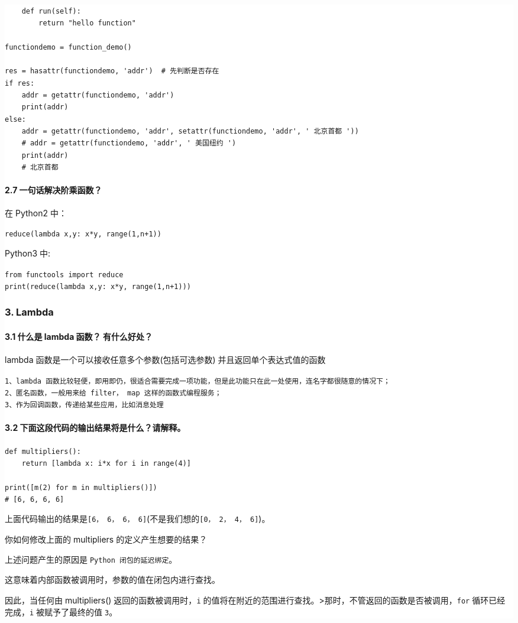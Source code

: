         def run(self):
            return "hello function"

    functiondemo = function_demo()

    res = hasattr(functiondemo, 'addr')  # 先判断是否存在
    if res:
        addr = getattr(functiondemo, 'addr')
        print(addr)
    else:
        addr = getattr(functiondemo, 'addr', setattr(functiondemo, 'addr', ' 北京首都 '))
        # addr = getattr(functiondemo, 'addr', ' 美国纽约 ')
        print(addr)
        # 北京首都

#### 2.7 一句话解决阶乘函数？

在 Python2 中：

    reduce(lambda x,y: x*y, range(1,n+1))

Python3 中:

    from functools import reduce
    print(reduce(lambda x,y: x*y, range(1,n+1)))

### 3. Lambda

#### 3.1 什么是 lambda 函数？ 有什么好处？

lambda 函数是一个可以接收任意多个参数(包括可选参数) 并且返回单个表达式值的函数

    1、lambda 函数比较轻便，即用即仍，很适合需要完成一项功能，但是此功能只在此一处使用，连名字都很随意的情况下；
    2、匿名函数，一般用来给 filter， map 这样的函数式编程服务；
    3、作为回调函数，传递给某些应用，比如消息处理

#### 3.2 下面这段代码的输出结果将是什么？请解释。

    def multipliers():
        return [lambda x: i*x for i in range(4)]

    print([m(2) for m in multipliers()])
    # [6, 6, 6, 6]

上面代码输出的结果是`[6， 6， 6， 6]`(不是我们想的`[0， 2， 4， 6]`)。

你如何修改上面的 multipliers 的定义产生想要的结果？

上述问题产生的原因是 `Python 闭包的延迟绑定`。

这意味着内部函数被调用时，参数的值在闭包内进行查找。

因此，当任何由 multipliers() 返回的函数被调用时，`i` 的值将在附近的范围进行查找。>那时，不管返回的函数是否被调用，`for` 循环已经完成，`i` 被赋予了最终的值 `3`。
